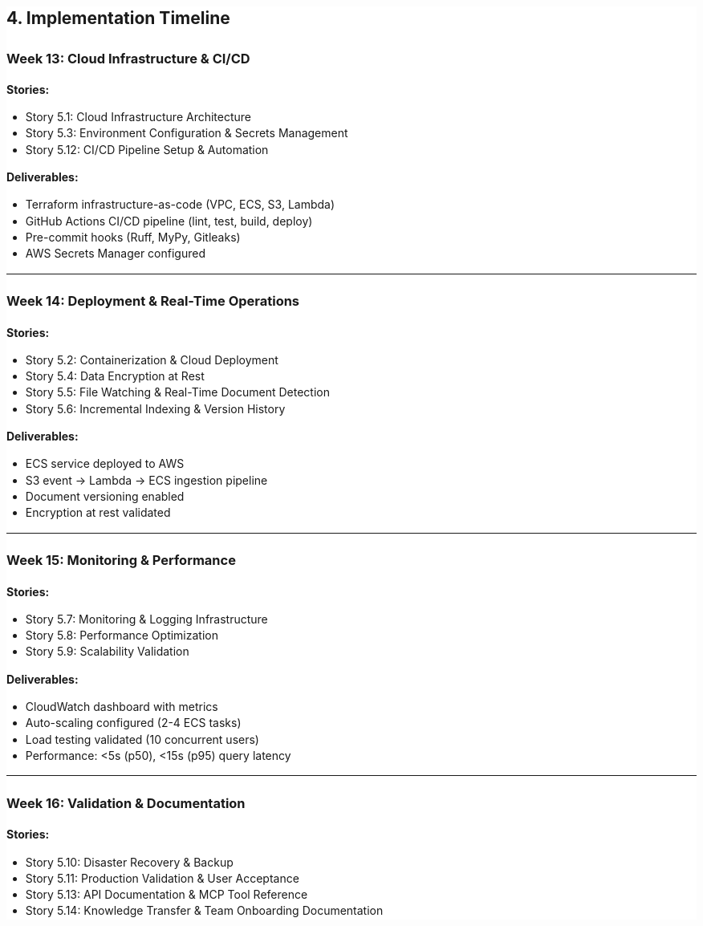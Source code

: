 
## 4. Implementation Timeline

### Week 13: Cloud Infrastructure & CI/CD

**Stories:**
- Story 5.1: Cloud Infrastructure Architecture
- Story 5.3: Environment Configuration & Secrets Management
- Story 5.12: CI/CD Pipeline Setup & Automation

**Deliverables:**
- Terraform infrastructure-as-code (VPC, ECS, S3, Lambda)
- GitHub Actions CI/CD pipeline (lint, test, build, deploy)
- Pre-commit hooks (Ruff, MyPy, Gitleaks)
- AWS Secrets Manager configured

---

### Week 14: Deployment & Real-Time Operations

**Stories:**
- Story 5.2: Containerization & Cloud Deployment
- Story 5.4: Data Encryption at Rest
- Story 5.5: File Watching & Real-Time Document Detection
- Story 5.6: Incremental Indexing & Version History

**Deliverables:**
- ECS service deployed to AWS
- S3 event → Lambda → ECS ingestion pipeline
- Document versioning enabled
- Encryption at rest validated

---

### Week 15: Monitoring & Performance

**Stories:**
- Story 5.7: Monitoring & Logging Infrastructure
- Story 5.8: Performance Optimization
- Story 5.9: Scalability Validation

**Deliverables:**
- CloudWatch dashboard with metrics
- Auto-scaling configured (2-4 ECS tasks)
- Load testing validated (10 concurrent users)
- Performance: <5s (p50), <15s (p95) query latency

---

### Week 16: Validation & Documentation

**Stories:**
- Story 5.10: Disaster Recovery & Backup
- Story 5.11: Production Validation & User Acceptance
- Story 5.13: API Documentation & MCP Tool Reference
- Story 5.14: Knowledge Transfer & Team Onboarding Documentation
